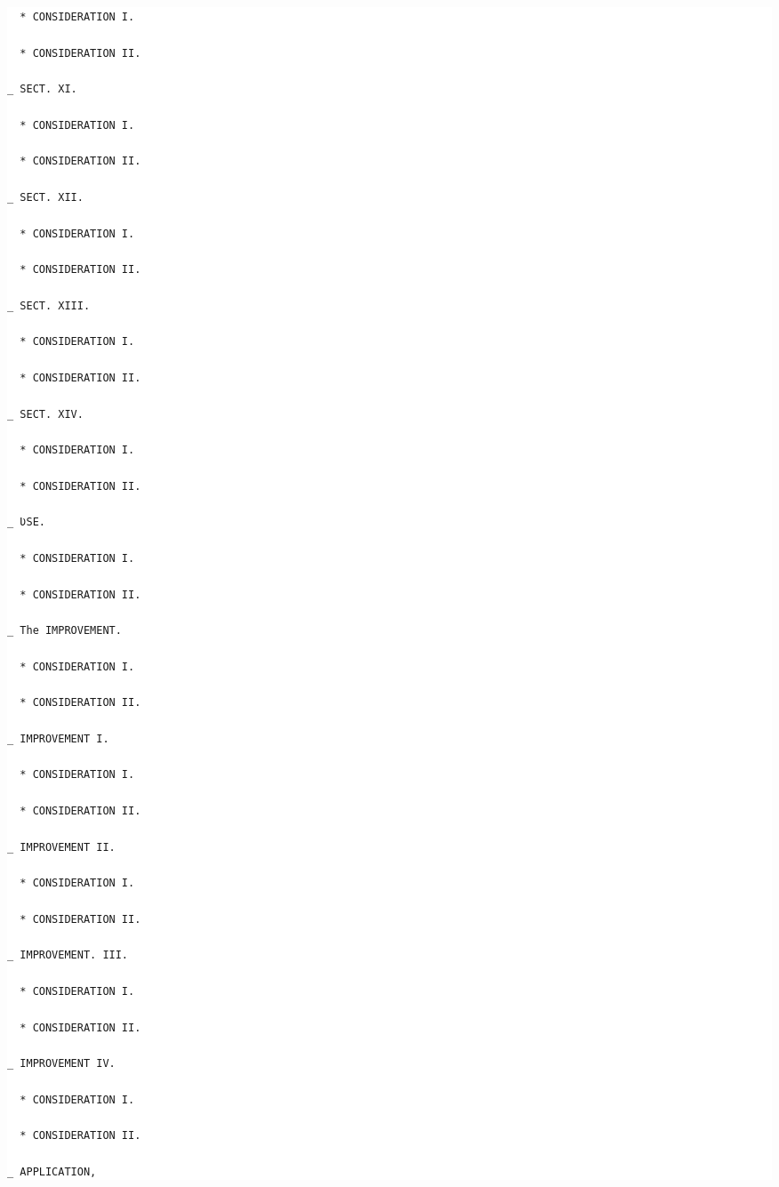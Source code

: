       * CONSIDERATION I.

      * CONSIDERATION II.

    _ SECT. XI.

      * CONSIDERATION I.

      * CONSIDERATION II.

    _ SECT. XII.

      * CONSIDERATION I.

      * CONSIDERATION II.

    _ SECT. XIII.

      * CONSIDERATION I.

      * CONSIDERATION II.

    _ SECT. XIV.

      * CONSIDERATION I.

      * CONSIDERATION II.

    _ ƲSE.

      * CONSIDERATION I.

      * CONSIDERATION II.

    _ The IMPROVEMENT.

      * CONSIDERATION I.

      * CONSIDERATION II.

    _ IMPROVEMENT I.

      * CONSIDERATION I.

      * CONSIDERATION II.

    _ IMPROVEMENT II.

      * CONSIDERATION I.

      * CONSIDERATION II.

    _ IMPROVEMENT. III.

      * CONSIDERATION I.

      * CONSIDERATION II.

    _ IMPROVEMENT IV.

      * CONSIDERATION I.

      * CONSIDERATION II.

    _ APPLICATION,
